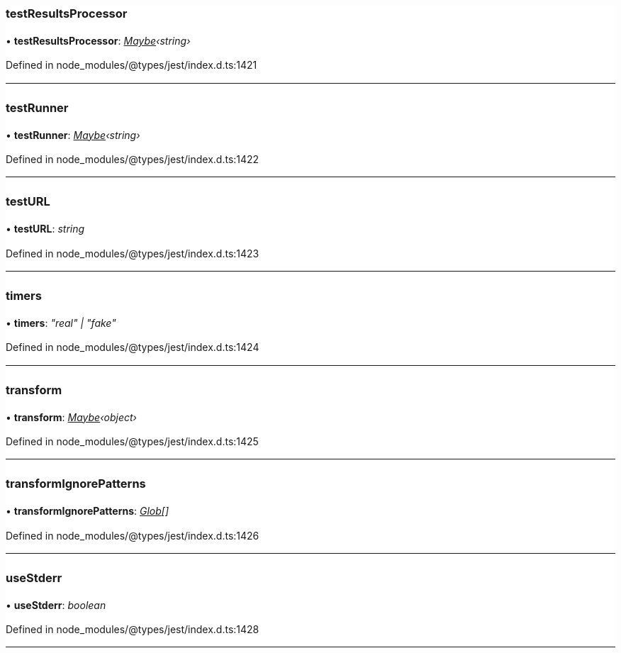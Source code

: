 ###  testResultsProcessor

• **testResultsProcessor**: *[Maybe](../modules/_node_modules__types_jest_index_d_.jest.md#maybe)‹string›*

Defined in node_modules/@types/jest/index.d.ts:1421

___

###  testRunner

• **testRunner**: *[Maybe](../modules/_node_modules__types_jest_index_d_.jest.md#maybe)‹string›*

Defined in node_modules/@types/jest/index.d.ts:1422

___

###  testURL

• **testURL**: *string*

Defined in node_modules/@types/jest/index.d.ts:1423

___

###  timers

• **timers**: *"real" | "fake"*

Defined in node_modules/@types/jest/index.d.ts:1424

___

###  transform

• **transform**: *[Maybe](../modules/_node_modules__types_jest_index_d_.jest.md#maybe)‹object›*

Defined in node_modules/@types/jest/index.d.ts:1425

___

###  transformIgnorePatterns

• **transformIgnorePatterns**: *[Glob](../modules/_node_modules__types_jest_index_d_.jest.md#glob)[]*

Defined in node_modules/@types/jest/index.d.ts:1426

___

###  useStderr

• **useStderr**: *boolean*

Defined in node_modules/@types/jest/index.d.ts:1428

___
